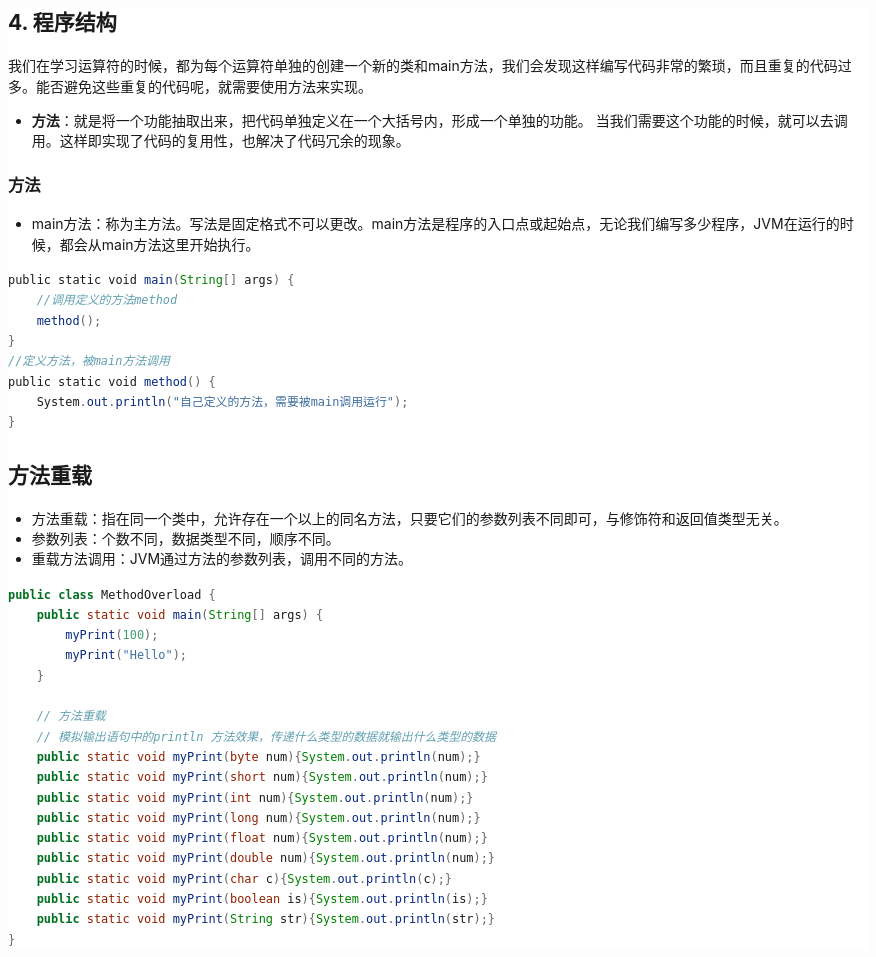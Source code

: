 ## 4. 程序结构

我们在学习运算符的时候，都为每个运算符单独的创建一个新的类和main方法，我们会发现这样编写代码非常的繁琐，而且重复的代码过多。能否避免这些重复的代码呢，就需要使用方法来实现。
* **方法**：就是将一个功能抽取出来，把代码单独定义在一个大括号内，形成一个单独的功能。
当我们需要这个功能的时候，就可以去调用。这样即实现了代码的复用性，也解决了代码冗余的现象。

### 方法
* main方法：称为主方法。写法是固定格式不可以更改。main方法是程序的入口点或起始点，无论我们编写多少程序，JVM在运行的时候，都会从main方法这里开始执行。

```java
public static void main(String[] args) {
    //调用定义的方法method
    method();
}
//定义方法，被main方法调用
public static void method() {
    System.out.println("自己定义的方法，需要被main调用运行");
}
```
## 方法重载

* 方法重载：指在同一个类中，允许存在一个以上的同名方法，只要它们的参数列表不同即可，与修饰符和返回值类型无关。
* 参数列表：个数不同，数据类型不同，顺序不同。
* 重载方法调用：JVM通过方法的参数列表，调用不同的方法。

```java
public class MethodOverload {
    public static void main(String[] args) {
        myPrint(100);
        myPrint("Hello");
    }
    
    // 方法重载
    // 模拟输出语句中的println 方法效果，传递什么类型的数据就输出什么类型的数据
    public static void myPrint(byte num){System.out.println(num);}
    public static void myPrint(short num){System.out.println(num);}
    public static void myPrint(int num){System.out.println(num);}
    public static void myPrint(long num){System.out.println(num);}
    public static void myPrint(float num){System.out.println(num);}
    public static void myPrint(double num){System.out.println(num);}
    public static void myPrint(char c){System.out.println(c);}
    public static void myPrint(boolean is){System.out.println(is);}
    public static void myPrint(String str){System.out.println(str);}
}
```
